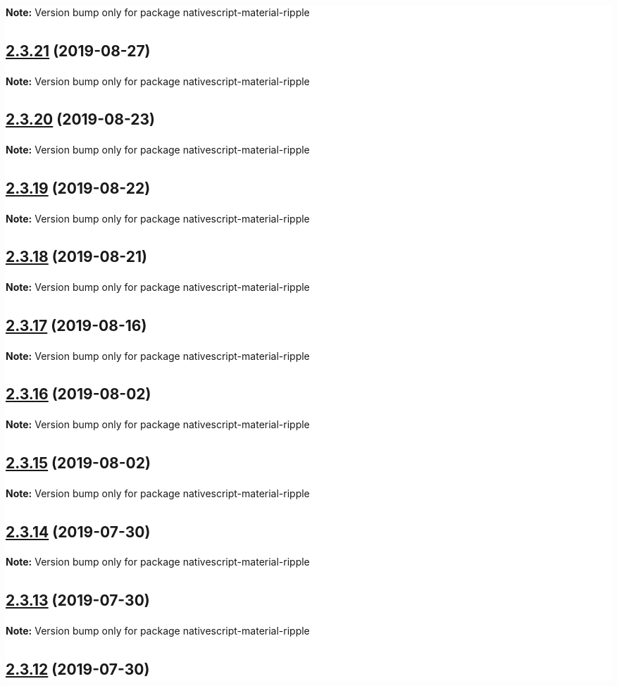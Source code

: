 **Note:** Version bump only for package nativescript-material-ripple

## [2.3.21](https://github.com/nativescript-community/ui-material-components/compare/v2.3.20...v2.3.21) (2019-08-27)

**Note:** Version bump only for package nativescript-material-ripple

## [2.3.20](https://github.com/nativescript-community/ui-material-components/compare/v2.3.19...v2.3.20) (2019-08-23)

**Note:** Version bump only for package nativescript-material-ripple

## [2.3.19](https://github.com/nativescript-community/ui-material-components/compare/v2.3.18...v2.3.19) (2019-08-22)

**Note:** Version bump only for package nativescript-material-ripple

## [2.3.18](https://github.com/nativescript-community/ui-material-components/compare/v2.3.17...v2.3.18) (2019-08-21)

**Note:** Version bump only for package nativescript-material-ripple

## [2.3.17](https://github.com/nativescript-community/ui-material-components/compare/v2.3.16...v2.3.17) (2019-08-16)

**Note:** Version bump only for package nativescript-material-ripple

## [2.3.16](https://github.com/nativescript-community/ui-material-components/compare/v2.3.15...v2.3.16) (2019-08-02)

**Note:** Version bump only for package nativescript-material-ripple

## [2.3.15](https://github.com/nativescript-community/ui-material-components/compare/v2.3.14...v2.3.15) (2019-08-02)

**Note:** Version bump only for package nativescript-material-ripple

## [2.3.14](https://github.com/nativescript-community/ui-material-components/compare/v2.3.13...v2.3.14) (2019-07-30)

**Note:** Version bump only for package nativescript-material-ripple

## [2.3.13](https://github.com/nativescript-community/ui-material-components/compare/v2.3.12...v2.3.13) (2019-07-30)

**Note:** Version bump only for package nativescript-material-ripple

## [2.3.12](https://github.com/nativescript-community/ui-material-components/compare/v2.3.11...v2.3.12) (2019-07-30)

